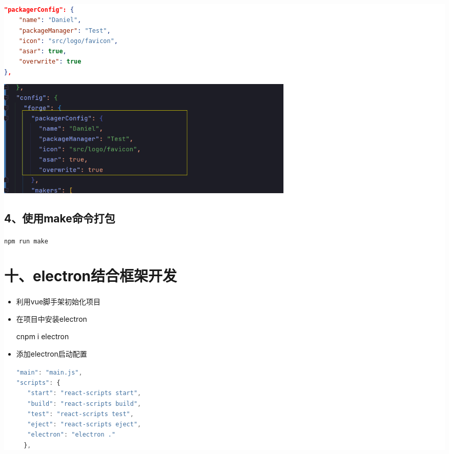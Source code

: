 ```json
"packagerConfig": {
    "name": "Daniel",
    "packageManager": "Test",
    "icon": "src/logo/favicon",
    "asar": true,
    "overwrite": true
},
```

<img src="image/image-20220724225259664.png" alt="image-20220724225259664" style="zoom:67%;" />

## 4、使用make命令打包

```sh
npm run make
```



# 十、electron结合框架开发

+ 利用vue脚手架初始化项目

+ 在项目中安装electron

  cnpm i electron

+ 添加electron启动配置

  ```js
  "main": "main.js",
  "scripts": {
     "start": "react-scripts start",
     "build": "react-scripts build",
     "test": "react-scripts test",
     "eject": "react-scripts eject",
     "electron": "electron ."
    },
  ```
